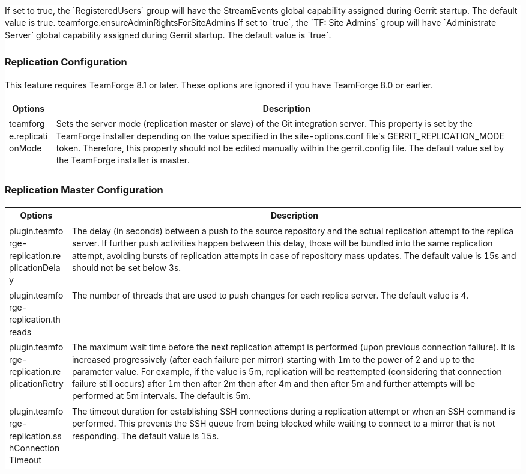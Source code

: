 <td markdown="1">If set to true, the `RegisteredUsers` group will have the StreamEvents global capability assigned during Gerrit startup. The default value is true.
</td>
</tr>
<tr>
<td>teamforge.ensureAdminRightsForSiteAdmins</td>
<td markdown="1">If set to `true`, the `TF: Site Admins` group will have `Administrate Server` global capability assigned during Gerrit startup. The default value is `true`.
</td>
</tr>
</table>

### Replication Configuration

This feature requires TeamForge 8.1 or later. These options are ignored if you have TeamForge 8.0 or earlier.

<table width="100%">
<tr>
<th>Options</th>
<th>Description</th>
</tr>
<tr>
<td>teamforge.replicationMode</td>
<td>Sets the server mode (replication master or slave) of the Git integration server. This property is set by the TeamForge installer depending on the value specified in the site-options.conf file's GERRIT_REPLICATION_MODE token. Therefore, this property should not be edited manually within the gerrit.config file. The default value set by the TeamForge installer is master.</td>
</tr>
</table>

### Replication Master Configuration

<table width="100%">
<tr>
<th>Options</th>
<th>Description</th>
</tr>
<tr>
<td>plugin.teamforge-replication.replicationDelay</td>
<td>The delay (in seconds) between a push to the source repository and the actual replication attempt to the replica server. If further push activities happen between this delay, those will be bundled into the same replication attempt, avoiding bursts of replication attempts in case of repository mass updates. The default value is 15s and should not be set below 3s.</td>
</tr>
<tr>
<td>plugin.teamforge-replication.threads</td>
<td>The number of threads that are used to push changes for each replica server. The default value is 4.</td>
</tr>
<tr>
<td>plugin.teamforge-replication.replicationRetry</td>
<td>The maximum wait time before the next replication attempt is performed (upon previous connection failure). It is increased progressively (after each failure per mirror) starting with 1m to the power of 2 and up to the parameter value. For example, if the value is 5m, replication will be reattempted (considering that connection failure still occurs) after 1m then after 2m then after 4m and then after 5m and further attempts will be performed at 5m intervals. The default is 5m.</td>
</tr>
<tr>
<td>plugin.teamforge-replication.sshConnectionTimeout</td>
<td>The timeout duration for establishing SSH connections during a replication attempt or when an SSH command is performed. This prevents the SSH queue from being blocked while waiting to connect to a mirror that is not responding. The default value is 15s.</td>
</tr>